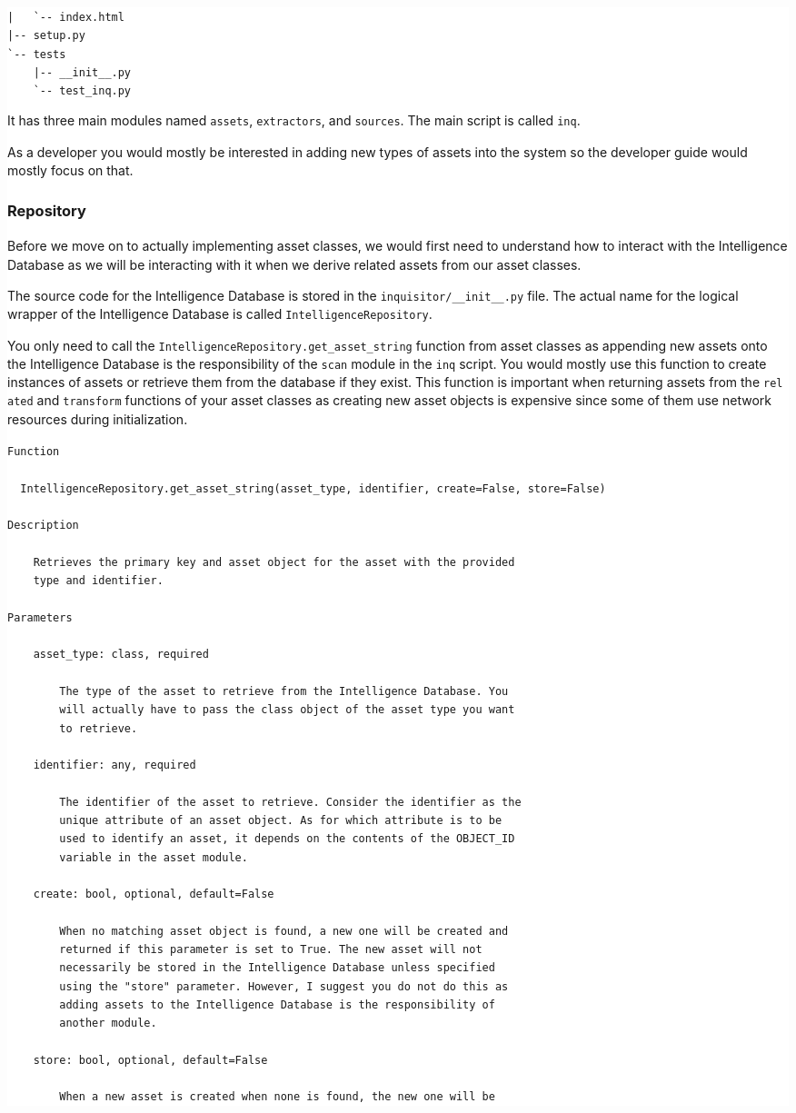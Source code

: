 ```
|   `-- index.html
|-- setup.py
`-- tests
    |-- __init__.py
    `-- test_inq.py
```

It has three main modules named `assets`, `extractors`, and `sources`. The main script is called `inq`.

As a developer you would mostly be interested in adding new types of assets into the system so the developer guide would mostly focus on that.

### Repository

Before we move on to actually implementing asset classes, we would first need to understand how to interact with the Intelligence Database as we will be interacting with it when we derive related assets from our asset classes.

The source code for the Intelligence Database is stored in the `inquisitor/__init__.py` file. The actual name for the logical wrapper of the Intelligence Database is called `IntelligenceRepository`.

You only need to call the `IntelligenceRepository.get_asset_string` function from asset classes as appending new assets onto the Intelligence Database is the responsibility of the `scan` module in the `inq` script. You would mostly use this function to create instances of assets or retrieve them from the database if they exist. This function is important when returning assets from the `related` and `transform` functions of your asset classes as creating new asset objects is expensive since some of them use network resources during initialization.

```
Function

  IntelligenceRepository.get_asset_string(asset_type, identifier, create=False, store=False)

Description
    
    Retrieves the primary key and asset object for the asset with the provided 
    type and identifier.

Parameters

    asset_type: class, required

        The type of the asset to retrieve from the Intelligence Database. You
        will actually have to pass the class object of the asset type you want
        to retrieve.

    identifier: any, required

        The identifier of the asset to retrieve. Consider the identifier as the
        unique attribute of an asset object. As for which attribute is to be
        used to identify an asset, it depends on the contents of the OBJECT_ID
        variable in the asset module.

    create: bool, optional, default=False

        When no matching asset object is found, a new one will be created and 
        returned if this parameter is set to True. The new asset will not
        necessarily be stored in the Intelligence Database unless specified
        using the "store" parameter. However, I suggest you do not do this as
        adding assets to the Intelligence Database is the responsibility of
        another module.

    store: bool, optional, default=False

        When a new asset is created when none is found, the new one will be
```